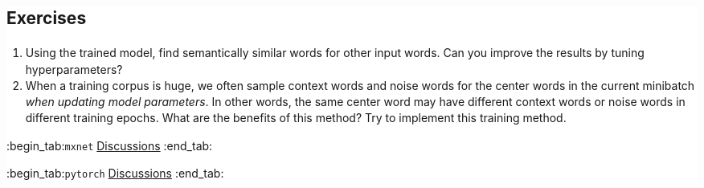 
## Exercises

1. Using the trained model, find semantically similar words for other input words. Can you improve the results by tuning hyperparameters?
1. When a training corpus is huge, we often sample context words and noise words for the center words in the current minibatch *when updating model parameters*. In other words, the same center word may have different context words or noise words in different training epochs. What are the benefits of this method? Try to implement this training method.

:begin_tab:`mxnet`
[Discussions](https://discuss.d2l.ai/t/384)
:end_tab:

:begin_tab:`pytorch`
[Discussions](https://discuss.d2l.ai/t/1335)
:end_tab:
